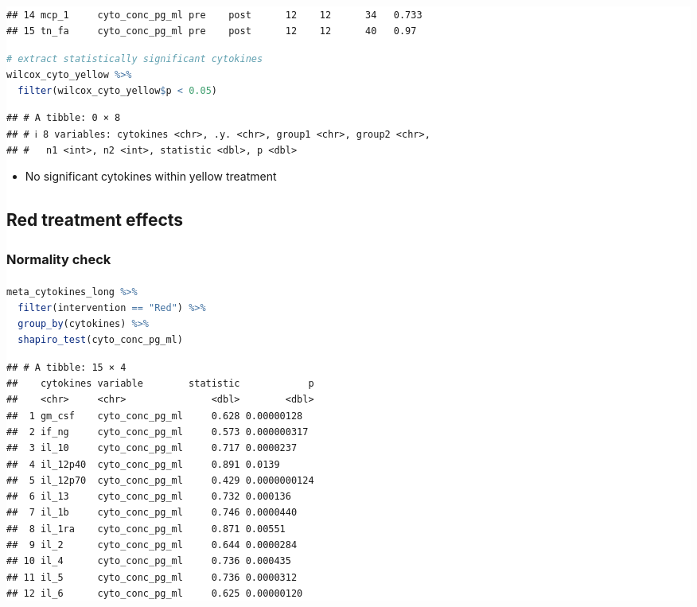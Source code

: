     ## 14 mcp_1     cyto_conc_pg_ml pre    post      12    12      34   0.733
    ## 15 tn_fa     cyto_conc_pg_ml pre    post      12    12      40   0.97

``` r
# extract statistically significant cytokines 
wilcox_cyto_yellow %>%
  filter(wilcox_cyto_yellow$p < 0.05)
```

    ## # A tibble: 0 × 8
    ## # ℹ 8 variables: cytokines <chr>, .y. <chr>, group1 <chr>, group2 <chr>,
    ## #   n1 <int>, n2 <int>, statistic <dbl>, p <dbl>

- No significant cytokines within yellow treatment

## Red treatment effects

### Normality check

``` r
meta_cytokines_long %>%
  filter(intervention == "Red") %>%
  group_by(cytokines) %>%
  shapiro_test(cyto_conc_pg_ml)
```

    ## # A tibble: 15 × 4
    ##    cytokines variable        statistic            p
    ##    <chr>     <chr>               <dbl>        <dbl>
    ##  1 gm_csf    cyto_conc_pg_ml     0.628 0.00000128  
    ##  2 if_ng     cyto_conc_pg_ml     0.573 0.000000317 
    ##  3 il_10     cyto_conc_pg_ml     0.717 0.0000237   
    ##  4 il_12p40  cyto_conc_pg_ml     0.891 0.0139      
    ##  5 il_12p70  cyto_conc_pg_ml     0.429 0.0000000124
    ##  6 il_13     cyto_conc_pg_ml     0.732 0.000136    
    ##  7 il_1b     cyto_conc_pg_ml     0.746 0.0000440   
    ##  8 il_1ra    cyto_conc_pg_ml     0.871 0.00551     
    ##  9 il_2      cyto_conc_pg_ml     0.644 0.0000284   
    ## 10 il_4      cyto_conc_pg_ml     0.736 0.000435    
    ## 11 il_5      cyto_conc_pg_ml     0.736 0.0000312   
    ## 12 il_6      cyto_conc_pg_ml     0.625 0.00000120  
